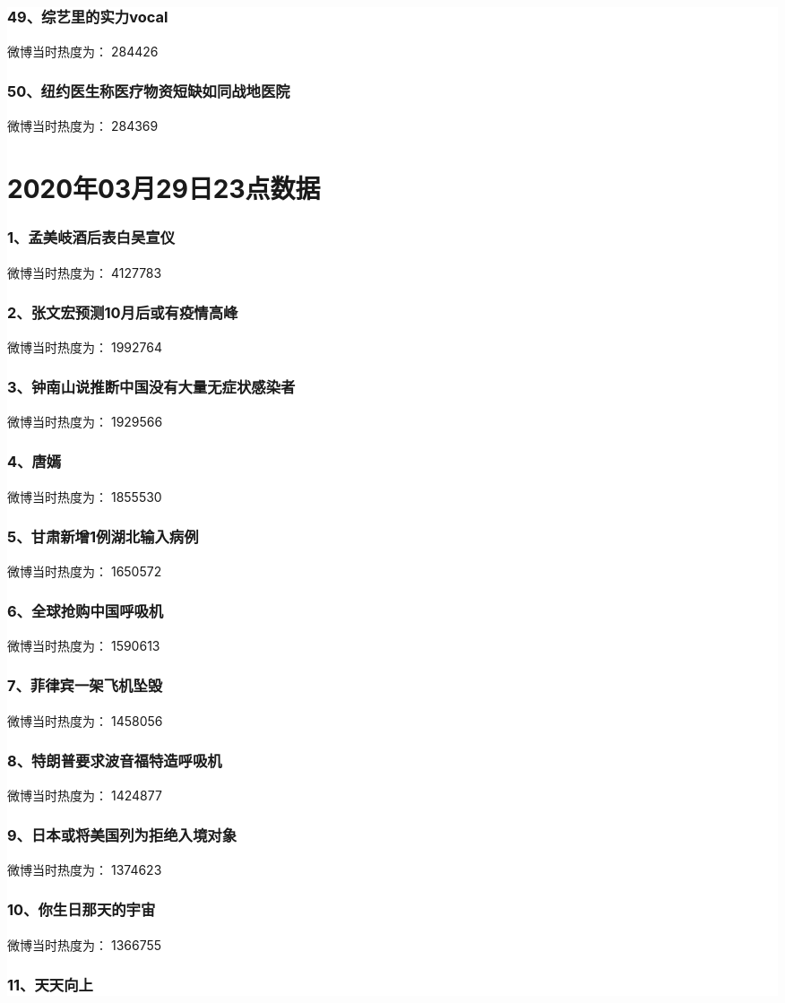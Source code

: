 ### 49、综艺里的实力vocal

微博当时热度为： 284426

### 50、纽约医生称医疗物资短缺如同战地医院

微博当时热度为： 284369

#  2020年03月29日23点数据

### 1、孟美岐酒后表白吴宣仪

微博当时热度为： 4127783

### 2、张文宏预测10月后或有疫情高峰

微博当时热度为： 1992764

### 3、钟南山说推断中国没有大量无症状感染者

微博当时热度为： 1929566

### 4、唐嫣

微博当时热度为： 1855530

### 5、甘肃新增1例湖北输入病例

微博当时热度为： 1650572

### 6、全球抢购中国呼吸机

微博当时热度为： 1590613

### 7、菲律宾一架飞机坠毁

微博当时热度为： 1458056

### 8、特朗普要求波音福特造呼吸机

微博当时热度为： 1424877

### 9、日本或将美国列为拒绝入境对象

微博当时热度为： 1374623

### 10、你生日那天的宇宙

微博当时热度为： 1366755

### 11、天天向上
